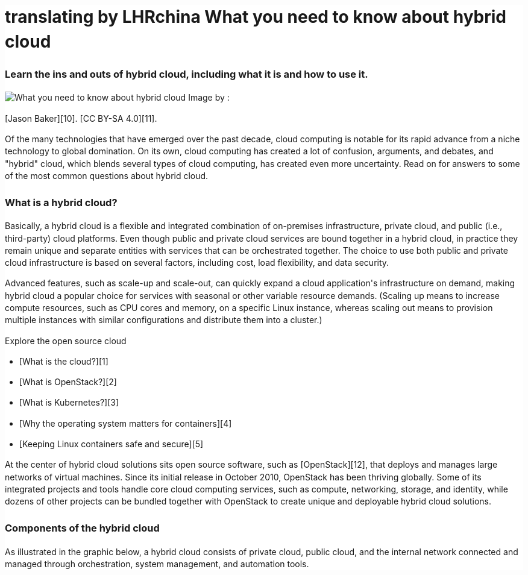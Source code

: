 translating by LHRchina
What you need to know about hybrid cloud
============================================================

### Learn the ins and outs of hybrid cloud, including what it is and how to use it.

![What you need to know about hybrid cloud](https://opensource.com/sites/default/files/styles/image-full-size/public/images/business/bus_cloud_database.png?itok=xd6EcK2u "What you need to know about hybrid cloud")
Image by : 

[Jason Baker][10]. [CC BY-SA 4.0][11].

Of the many technologies that have emerged over the past decade, cloud computing is notable for its rapid advance from a niche technology to global domination. On its own, cloud computing has created a lot of confusion, arguments, and debates, and "hybrid" cloud, which blends several types of cloud computing, has created even more uncertainty. Read on for answers to some of the most common questions about hybrid cloud.

### What is a hybrid cloud?

Basically, a hybrid cloud is a flexible and integrated combination of on-premises infrastructure, private cloud, and public (i.e., third-party) cloud platforms. Even though public and private cloud services are bound together in a hybrid cloud, in practice they remain unique and separate entities with services that can be orchestrated together. The choice to use both public and private cloud infrastructure is based on several factors, including cost, load flexibility, and data security.

Advanced features, such as scale-up and scale-out, can quickly expand a cloud application's infrastructure on demand, making hybrid cloud a popular choice for services with seasonal or other variable resource demands. (Scaling up means to increase compute resources, such as CPU cores and memory, on a specific Linux instance, whereas scaling out means to provision multiple instances with similar configurations and distribute them into a cluster.)

Explore the open source cloud

*   [What is the cloud?][1]

*   [What is OpenStack?][2]

*   [What is Kubernetes?][3]

*   [﻿Why the operating system matters for containers][4]

*   [Keeping Linux containers safe and secure][5]

At the center of hybrid cloud solutions sits open source software, such as [OpenStack][12], that deploys and manages large networks of virtual machines. Since its initial release in October 2010, OpenStack has been thriving globally. Some of its integrated projects and tools handle core cloud computing services, such as compute, networking, storage, and identity, while dozens of other projects can be bundled together with OpenStack to create unique and deployable hybrid cloud solutions.

### Components of the hybrid cloud

As illustrated in the graphic below, a hybrid cloud consists of private cloud, public cloud, and the internal network connected and managed through orchestration, system management, and automation tools.

